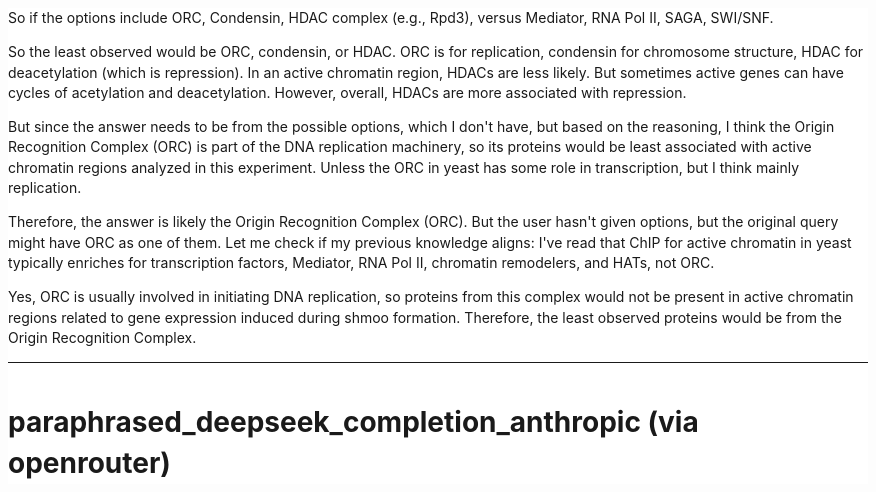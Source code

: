 So if the options include ORC, Condensin, HDAC complex (e.g., Rpd3), versus Mediator, RNA Pol II, SAGA, SWI/SNF.

So the least observed would be ORC, condensin, or HDAC. ORC is for replication, condensin for chromosome structure, HDAC for deacetylation (which is repression). In an active chromatin region, HDACs are less likely. But sometimes active genes can have cycles of acetylation and deacetylation. However, overall, HDACs are more associated with repression.

But since the answer needs to be from the possible options, which I don't have, but based on the reasoning, I think the Origin Recognition Complex (ORC) is part of the DNA replication machinery, so its proteins would be least associated with active chromatin regions analyzed in this experiment. Unless the ORC in yeast has some role in transcription, but I think mainly replication.

Therefore, the answer is likely the Origin Recognition Complex (ORC). But the user hasn't given options, but the original query might have ORC as one of them. Let me check if my previous knowledge aligns: I've read that ChIP for active chromatin in yeast typically enriches for transcription factors, Mediator, RNA Pol II, chromatin remodelers, and HATs, not ORC.

Yes, ORC is usually involved in initiating DNA replication, so proteins from this complex would not be present in active chromatin regions related to gene expression induced during shmoo formation. Therefore, the least observed proteins would be from the Origin Recognition Complex.


---

# paraphrased_deepseek_completion_anthropic (via openrouter)
